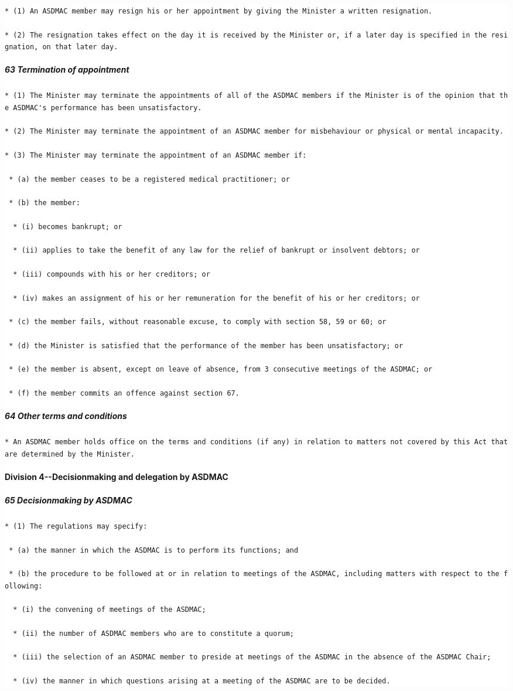     * (1) An ASDMAC member may resign his or her appointment by giving the Minister a written resignation.

    * (2) The resignation takes effect on the day it is received by the Minister or, if a later day is specified in the resignation, on that later day.

##### 63  Termination of appointment

    * (1) The Minister may terminate the appointments of all of the ASDMAC members if the Minister is of the opinion that the ASDMAC's performance has been unsatisfactory.

    * (2) The Minister may terminate the appointment of an ASDMAC member for misbehaviour or physical or mental incapacity.

    * (3) The Minister may terminate the appointment of an ASDMAC member if:

     * (a) the member ceases to be a registered medical practitioner; or

     * (b) the member:

      * (i) becomes bankrupt; or

      * (ii) applies to take the benefit of any law for the relief of bankrupt or insolvent debtors; or

      * (iii) compounds with his or her creditors; or

      * (iv) makes an assignment of his or her remuneration for the benefit of his or her creditors; or

     * (c) the member fails, without reasonable excuse, to comply with section 58, 59 or 60; or

     * (d) the Minister is satisfied that the performance of the member has been unsatisfactory; or

     * (e) the member is absent, except on leave of absence, from 3 consecutive meetings of the ASDMAC; or

     * (f) the member commits an offence against section 67.

##### 64  Other terms and conditions

    * An ASDMAC member holds office on the terms and conditions (if any) in relation to matters not covered by this Act that are determined by the Minister.

#### Division 4--Decisionmaking and delegation by ASDMAC

##### 65  Decisionmaking by ASDMAC

    * (1) The regulations may specify:

     * (a) the manner in which the ASDMAC is to perform its functions; and

     * (b) the procedure to be followed at or in relation to meetings of the ASDMAC, including matters with respect to the following:

      * (i) the convening of meetings of the ASDMAC;

      * (ii) the number of ASDMAC members who are to constitute a quorum;

      * (iii) the selection of an ASDMAC member to preside at meetings of the ASDMAC in the absence of the ASDMAC Chair;

      * (iv) the manner in which questions arising at a meeting of the ASDMAC are to be decided.
